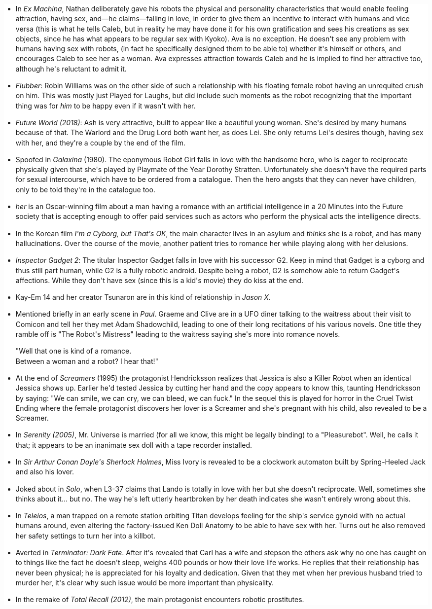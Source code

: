 -   In _Ex Machina_, Nathan deliberately gave his robots the physical and personality characteristics that would enable feeling attraction, having sex, and—he claims—falling in love, in order to give them an incentive to interact with humans and vice versa (this is what he tells Caleb, but in reality he may have done it for his own gratification and sees his creations as sex objects, since he has what appears to be regular sex with Kyoko). Ava is no exception. He doesn't see any problem with humans having sex with robots, (in fact he specifically designed them to be able to) whether it's himself or others, and encourages Caleb to see her as a woman. Ava expresses attraction towards Caleb and he is implied to find her attractive too, although he's reluctant to admit it.
-   _Flubber_: Robin Williams was on the other side of such a relationship with his floating female robot having an unrequited crush on him. This was mostly just Played for Laughs, but did include such moments as the robot recognizing that the important thing was for _him_ to be happy even if it wasn't with her.
-   _Future World (2018)_: Ash is very attractive, built to appear like a beautiful young woman. She's desired by many humans because of that. The Warlord and the Drug Lord both want her, as does Lei. She only returns Lei's desires though, having sex with her, and they're a couple by the end of the film.
-   Spoofed in _Galaxina_ (1980). The eponymous Robot Girl falls in love with the handsome hero, who is eager to reciprocate physically given that she's played by Playmate of the Year Dorothy Stratten. Unfortunately she doesn't have the required parts for sexual intercourse, which have to be ordered from a catalogue. Then the hero angsts that they can never have children, only to be told they're in the catalogue too.
-   _her_ is an Oscar-winning film about a man having a romance with an artificial intelligence in a 20 Minutes into the Future society that is accepting enough to offer paid services such as actors who perform the physical acts the intelligence directs.
-   In the Korean film _I'm a Cyborg, but That's OK_, the main character lives in an asylum and _thinks_ she is a robot, and has many hallucinations. Over the course of the movie, another patient tries to romance her while playing along with her delusions.
-   _Inspector Gadget 2_: The titular Inspector Gadget falls in love with his successor G2. Keep in mind that Gadget is a cyborg and thus still part human, while G2 is a fully robotic android. Despite being a robot, G2 is somehow able to return Gadget's affections. While they don't have sex (since this is a kid's movie) they do kiss at the end.
-   Kay-Em 14 and her creator Tsunaron are in this kind of relationship in _Jason X_.
-   Mentioned briefly in an early scene in _Paul_. Graeme and Clive are in a UFO diner talking to the waitress about their visit to Comicon and tell her they met Adam Shadowchild, leading to one of their long recitations of his various novels. One title they ramble off is "The Robot's Mistress" leading to the waitress saying she's more into romance novels.
    
    "Well that one is kind of a romance.  
    Between a woman and a robot? I hear that!"
    
-   At the end of _Screamers_ (1995) the protagonist Hendricksson realizes that Jessica is also a Killer Robot when an identical Jessica shows up. Earlier he'd tested Jessica by cutting her hand and the copy appears to know this, taunting Hendricksson by saying: "We can smile, we can cry, we can bleed, we can fuck." In the sequel this is played for horror in the Cruel Twist Ending where the female protagonist discovers her lover is a Screamer and she's pregnant with his child, also revealed to be a Screamer.
-   In _Serenity (2005)_, Mr. Universe is married (for all we know, this might be legally binding) to a "Pleasurebot". Well, he calls it that; it appears to be an inanimate sex doll with a tape recorder installed.
-   In _Sir Arthur Conan Doyle's Sherlock Holmes_, Miss Ivory is revealed to be a clockwork automaton built by Spring-Heeled Jack and also his lover.
-   Joked about in _Solo_, when L3-37 claims that Lando is totally in love with her but she doesn't reciprocate. Well, sometimes she thinks about it... but no. The way he's left utterly heartbroken by her death indicates she wasn't entirely wrong about this.
-   In _Teleios_, a man trapped on a remote station orbiting Titan develops feeling for the ship's service gynoid with no actual humans around, even altering the factory-issued Ken Doll Anatomy to be able to have sex with her. Turns out he also removed her safety settings to turn her into a killbot.
-   Averted in _Terminator: Dark Fate_. After it's revealed that Carl has a wife and stepson the others ask why no one has caught on to things like the fact he doesn't sleep, weighs 400 pounds or how their love life works. He replies that their relationship has never been physical; he is appreciated for his loyalty and dedication. Given that they met when her previous husband tried to murder her, it's clear why such issue would be more important than physicality.
-   In the remake of _Total Recall (2012)_, the main protagonist encounters robotic prostitutes.